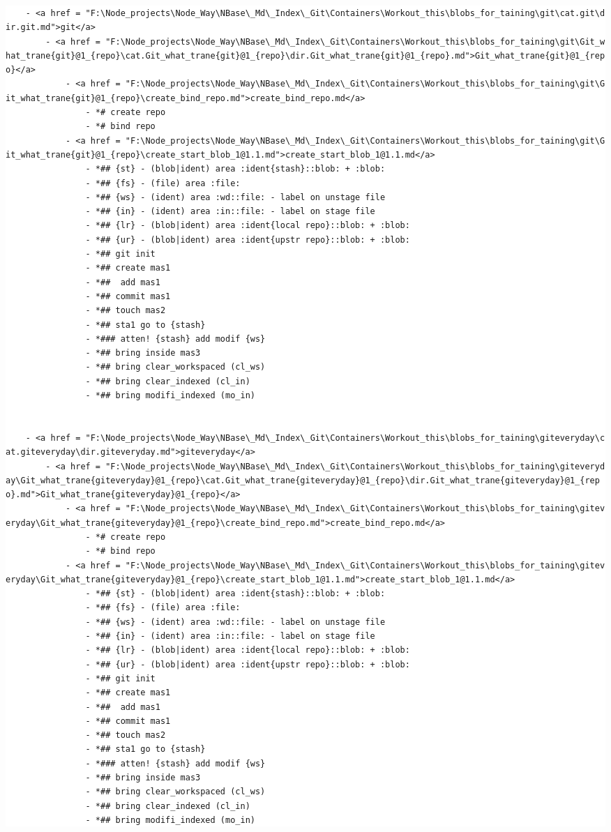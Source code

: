         
        - <a href = "F:\Node_projects\Node_Way\NBase\_Md\_Index\_Git\Containers\Workout_this\blobs_for_taining\git\cat.git\dir.git.md">git</a>
            - <a href = "F:\Node_projects\Node_Way\NBase\_Md\_Index\_Git\Containers\Workout_this\blobs_for_taining\git\Git_what_trane{git}@1_{repo}\cat.Git_what_trane{git}@1_{repo}\dir.Git_what_trane{git}@1_{repo}.md">Git_what_trane{git}@1_{repo}</a>
                - <a href = "F:\Node_projects\Node_Way\NBase\_Md\_Index\_Git\Containers\Workout_this\blobs_for_taining\git\Git_what_trane{git}@1_{repo}\create_bind_repo.md">create_bind_repo.md</a>
                    - *# create repo
                    - *# bind repo
                - <a href = "F:\Node_projects\Node_Way\NBase\_Md\_Index\_Git\Containers\Workout_this\blobs_for_taining\git\Git_what_trane{git}@1_{repo}\create_start_blob_1@1.1.md">create_start_blob_1@1.1.md</a>
                    - *## {st} - (blob|ident) area :ident{stash}::blob: + :blob:
                    - *## {fs} - (file) area :file:
                    - *## {ws} - (ident) area :wd::file: - label on unstage file 
                    - *## {in} - (ident) area :in::file: - label on stage file
                    - *## {lr} - (blob|ident) area :ident{local repo}::blob: + :blob:
                    - *## {ur} - (blob|ident) area :ident{upstr repo}::blob: + :blob:
                    - *## git init
                    - *## create mas1
                    - *##  add mas1
                    - *## commit mas1
                    - *## touch mas2
                    - *## sta1 go to {stash}
                    - *### atten! {stash} add modif {ws}
                    - *## bring inside mas3   
                    - *## bring clear_workspaced (cl_ws)
                    - *## bring clear_indexed (cl_in)
                    - *## bring modifi_indexed (mo_in)
            
        
        - <a href = "F:\Node_projects\Node_Way\NBase\_Md\_Index\_Git\Containers\Workout_this\blobs_for_taining\giteveryday\cat.giteveryday\dir.giteveryday.md">giteveryday</a>
            - <a href = "F:\Node_projects\Node_Way\NBase\_Md\_Index\_Git\Containers\Workout_this\blobs_for_taining\giteveryday\Git_what_trane{giteveryday}@1_{repo}\cat.Git_what_trane{giteveryday}@1_{repo}\dir.Git_what_trane{giteveryday}@1_{repo}.md">Git_what_trane{giteveryday}@1_{repo}</a>
                - <a href = "F:\Node_projects\Node_Way\NBase\_Md\_Index\_Git\Containers\Workout_this\blobs_for_taining\giteveryday\Git_what_trane{giteveryday}@1_{repo}\create_bind_repo.md">create_bind_repo.md</a>
                    - *# create repo
                    - *# bind repo
                - <a href = "F:\Node_projects\Node_Way\NBase\_Md\_Index\_Git\Containers\Workout_this\blobs_for_taining\giteveryday\Git_what_trane{giteveryday}@1_{repo}\create_start_blob_1@1.1.md">create_start_blob_1@1.1.md</a>
                    - *## {st} - (blob|ident) area :ident{stash}::blob: + :blob:
                    - *## {fs} - (file) area :file:
                    - *## {ws} - (ident) area :wd::file: - label on unstage file 
                    - *## {in} - (ident) area :in::file: - label on stage file
                    - *## {lr} - (blob|ident) area :ident{local repo}::blob: + :blob:
                    - *## {ur} - (blob|ident) area :ident{upstr repo}::blob: + :blob:
                    - *## git init
                    - *## create mas1
                    - *##  add mas1
                    - *## commit mas1
                    - *## touch mas2
                    - *## sta1 go to {stash}
                    - *### atten! {stash} add modif {ws}
                    - *## bring inside mas3   
                    - *## bring clear_workspaced (cl_ws)
                    - *## bring clear_indexed (cl_in)
                    - *## bring modifi_indexed (mo_in)
            